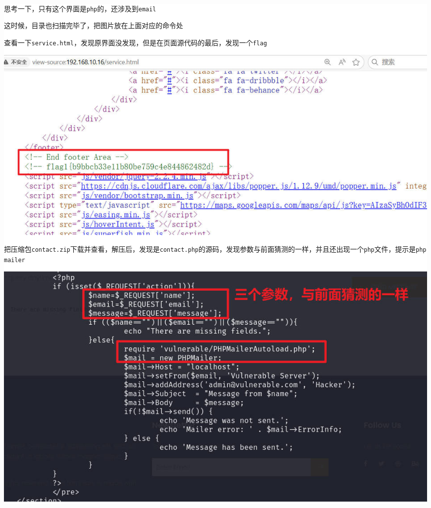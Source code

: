 

思考一下，只有这个界面是`php`的，还涉及到`email`

这时候，目录也扫描完毕了，把图片放在上面对应的命令处

查看一下`service.html`，发现原界面没发现，但是在页面源代码的最后，发现一个`flag`

![](./pic-1/21.jpg)



把压缩包`contact.zip`下载并查看，解压后，发现是`contact.php`的源码，发现参数与前面猜测的一样，并且还出现一个`php`文件，提示是`phpmailer`

![](./pic-1/17.jpg)
